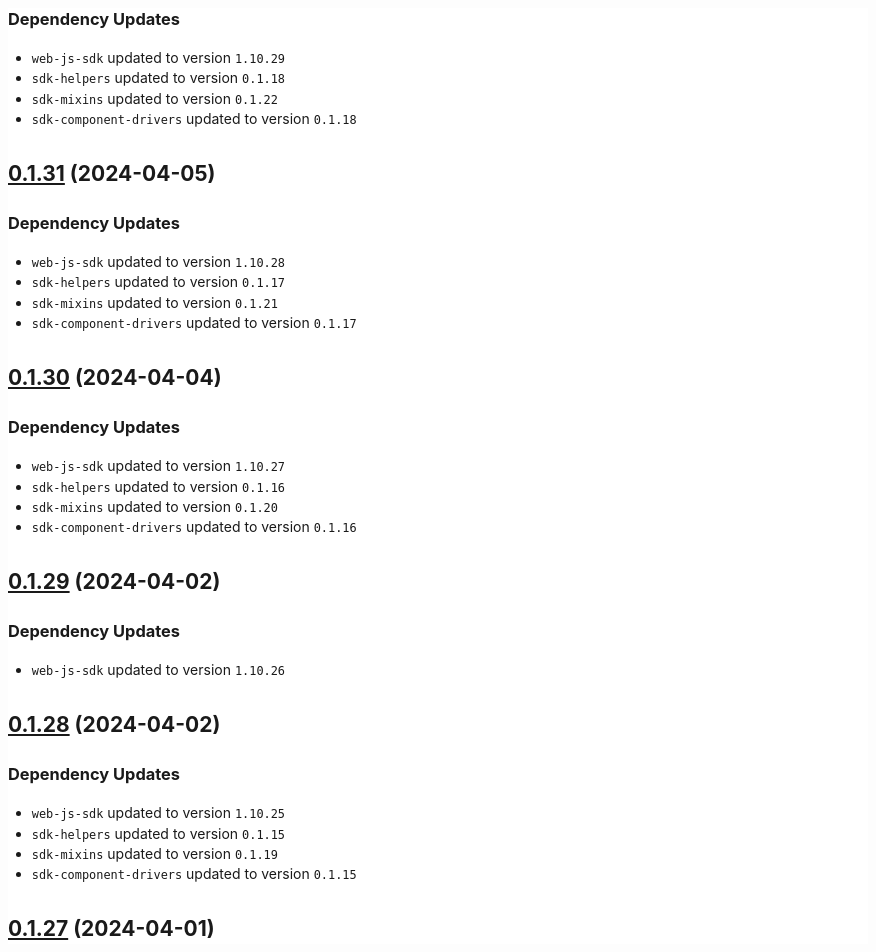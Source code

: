 ### Dependency Updates

* `web-js-sdk` updated to version `1.10.29`
* `sdk-helpers` updated to version `0.1.18`
* `sdk-mixins` updated to version `0.1.22`
* `sdk-component-drivers` updated to version `0.1.18`
## [0.1.31](https://github.com/descope/descope-js/compare/role-management-widget-0.1.30...role-management-widget-0.1.31) (2024-04-05)

### Dependency Updates

* `web-js-sdk` updated to version `1.10.28`
* `sdk-helpers` updated to version `0.1.17`
* `sdk-mixins` updated to version `0.1.21`
* `sdk-component-drivers` updated to version `0.1.17`
## [0.1.30](https://github.com/descope/descope-js/compare/role-management-widget-0.1.29...role-management-widget-0.1.30) (2024-04-04)

### Dependency Updates

* `web-js-sdk` updated to version `1.10.27`
* `sdk-helpers` updated to version `0.1.16`
* `sdk-mixins` updated to version `0.1.20`
* `sdk-component-drivers` updated to version `0.1.16`
## [0.1.29](https://github.com/descope/descope-js/compare/role-management-widget-0.1.28...role-management-widget-0.1.29) (2024-04-02)

### Dependency Updates

* `web-js-sdk` updated to version `1.10.26`
## [0.1.28](https://github.com/descope/descope-js/compare/role-management-widget-0.1.27...role-management-widget-0.1.28) (2024-04-02)

### Dependency Updates

* `web-js-sdk` updated to version `1.10.25`
* `sdk-helpers` updated to version `0.1.15`
* `sdk-mixins` updated to version `0.1.19`
* `sdk-component-drivers` updated to version `0.1.15`
## [0.1.27](https://github.com/descope/descope-js/compare/role-management-widget-0.1.26...role-management-widget-0.1.27) (2024-04-01)
